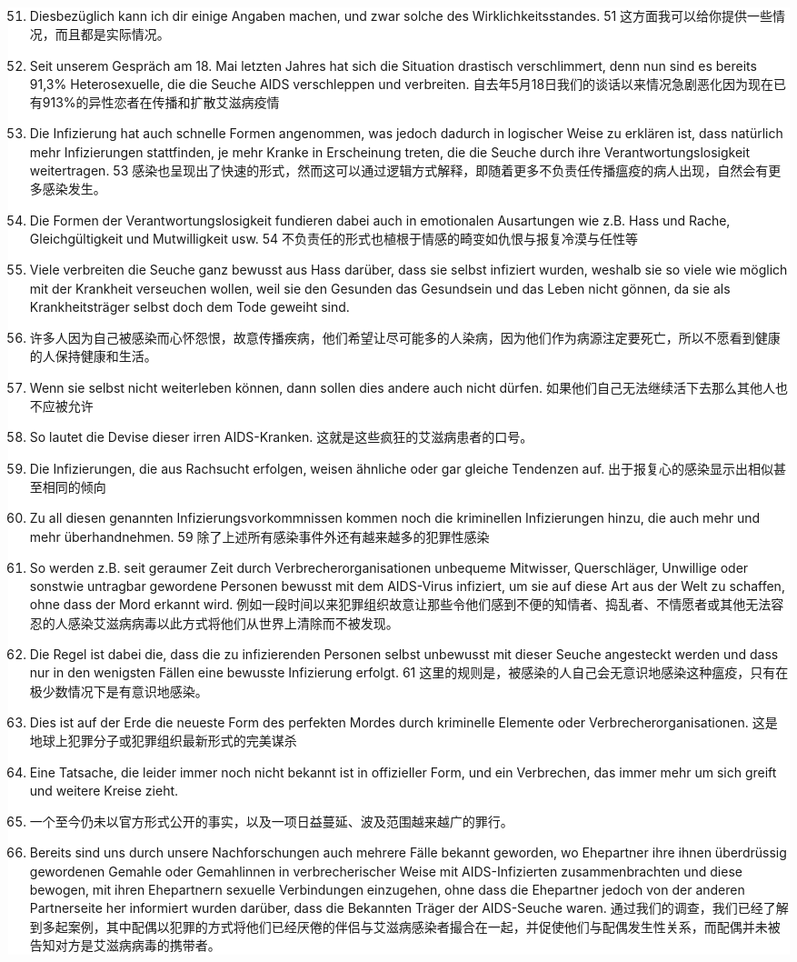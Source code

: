 51. Diesbezüglich kann ich dir einige Angaben machen, und zwar solche des Wirklichkeitsstandes.
51 这方面我可以给你提供一些情况，而且都是实际情况。

52. Seit unserem Gespräch am 18. Mai letzten Jahres hat sich die Situation drastisch verschlimmert, denn nun sind es bereits 91,3% Heterosexuelle, die die Seuche AIDS verschleppen und verbreiten.
自去年5月18日我们的谈话以来情况急剧恶化因为现在已有913%的异性恋者在传播和扩散艾滋病疫情

53. Die Infizierung hat auch schnelle Formen angenommen, was jedoch dadurch in logischer Weise zu erklären ist, dass natürlich mehr Infizierungen stattfinden, je mehr Kranke in Erscheinung treten, die die Seuche durch ihre Verantwortungslosigkeit weitertragen.
53 感染也呈现出了快速的形式，然而这可以通过逻辑方式解释，即随着更多不负责任传播瘟疫的病人出现，自然会有更多感染发生。

54. Die Formen der Verantwortungslosigkeit fundieren dabei auch in emotionalen Ausartungen wie z.B. Hass und Rache, Gleichgültigkeit und Mutwilligkeit usw.
54 不负责任的形式也植根于情感的畸变如仇恨与报复冷漠与任性等

55. Viele verbreiten die Seuche ganz bewusst aus Hass darüber, dass sie selbst infiziert wurden, weshalb sie so viele wie möglich mit der Krankheit verseuchen wollen, weil sie den Gesunden das Gesundsein und das Leben nicht gönnen, da sie als Krankheitsträger selbst doch dem Tode geweiht sind.
55. 许多人因为自己被感染而心怀怨恨，故意传播疾病，他们希望让尽可能多的人染病，因为他们作为病源注定要死亡，所以不愿看到健康的人保持健康和生活。

56. Wenn sie selbst nicht weiterleben können, dann sollen dies andere auch nicht dürfen.
如果他们自己无法继续活下去那么其他人也不应被允许

57. So lautet die Devise dieser irren AIDS-Kranken.
这就是这些疯狂的艾滋病患者的口号。

58. Die Infizierungen, die aus Rachsucht erfolgen, weisen ähnliche oder gar gleiche Tendenzen auf.
出于报复心的感染显示出相似甚至相同的倾向

59. Zu all diesen genannten Infizierungsvorkommnissen kommen noch die kriminellen Infizierungen hinzu, die auch mehr und mehr überhandnehmen.
59 除了上述所有感染事件外还有越来越多的犯罪性感染

60. So werden z.B. seit geraumer Zeit durch Verbrecherorganisationen unbequeme Mitwisser, Querschläger, Unwillige oder sonstwie untragbar gewordene Personen bewusst mit dem AIDS-Virus infiziert, um sie auf diese Art aus der Welt zu schaffen, ohne dass der Mord erkannt wird.
例如一段时间以来犯罪组织故意让那些令他们感到不便的知情者、捣乱者、不情愿者或其他无法容忍的人感染艾滋病病毒以此方式将他们从世界上清除而不被发现。

61. Die Regel ist dabei die, dass die zu infizierenden Personen selbst unbewusst mit dieser Seuche angesteckt werden und dass nur in den wenigsten Fällen eine bewusste Infizierung erfolgt.
61 这里的规则是，被感染的人自己会无意识地感染这种瘟疫，只有在极少数情况下是有意识地感染。

62. Dies ist auf der Erde die neueste Form des perfekten Mordes durch kriminelle Elemente oder Verbrecherorganisationen.
这是地球上犯罪分子或犯罪组织最新形式的完美谋杀

63. Eine Tatsache, die leider immer noch nicht bekannt ist in offizieller Form, und ein Verbrechen, das immer mehr um sich greift und weitere Kreise zieht.
63. 一个至今仍未以官方形式公开的事实，以及一项日益蔓延、波及范围越来越广的罪行。

64. Bereits sind uns durch unsere Nachforschungen auch mehrere Fälle bekannt geworden, wo Ehepartner ihre ihnen überdrüssig gewordenen Gemahle oder Gemahlinnen in verbrecherischer Weise mit AIDS-Infizierten zusammenbrachten und diese bewogen, mit ihren Ehepartnern sexuelle Verbindungen einzugehen, ohne dass die Ehepartner jedoch von der anderen Partnerseite her informiert wurden darüber, dass die Bekannten Träger der AIDS-Seuche waren.
通过我们的调查，我们已经了解到多起案例，其中配偶以犯罪的方式将他们已经厌倦的伴侣与艾滋病感染者撮合在一起，并促使他们与配偶发生性关系，而配偶并未被告知对方是艾滋病病毒的携带者。
